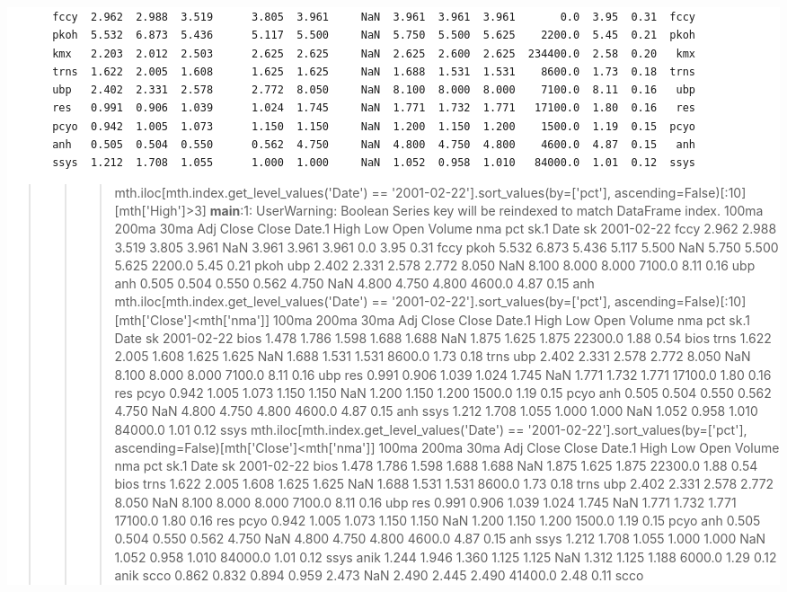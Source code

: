            fccy  2.962  2.988  3.519      3.805  3.961     NaN  3.961  3.961  3.961       0.0  3.95  0.31  fccy
           pkoh  5.532  6.873  5.436      5.117  5.500     NaN  5.750  5.500  5.625    2200.0  5.45  0.21  pkoh
           kmx   2.203  2.012  2.503      2.625  2.625     NaN  2.625  2.600  2.625  234400.0  2.58  0.20   kmx
           trns  1.622  2.005  1.608      1.625  1.625     NaN  1.688  1.531  1.531    8600.0  1.73  0.18  trns
           ubp   2.402  2.331  2.578      2.772  8.050     NaN  8.100  8.000  8.000    7100.0  8.11  0.16   ubp
           res   0.991  0.906  1.039      1.024  1.745     NaN  1.771  1.732  1.771   17100.0  1.80  0.16   res
           pcyo  0.942  1.005  1.073      1.150  1.150     NaN  1.200  1.150  1.200    1500.0  1.19  0.15  pcyo
           anh   0.505  0.504  0.550      0.562  4.750     NaN  4.800  4.750  4.800    4600.0  4.87  0.15   anh
           ssys  1.212  1.708  1.055      1.000  1.000     NaN  1.052  0.958  1.010   84000.0  1.01  0.12  ssys
>>> mth.iloc[mth.index.get_level_values('Date') == '2001-02-22'].sort_values(by=['pct'], ascending=False)[:10][mth['High']>3]
__main__:1: UserWarning: Boolean Series key will be reindexed to match DataFrame index.
                 100ma  200ma   30ma  Adj Close  Close  Date.1   High    Low   Open  Volume   nma   pct  sk.1
Date       sk
2001-02-22 fccy  2.962  2.988  3.519      3.805  3.961     NaN  3.961  3.961  3.961     0.0  3.95  0.31  fccy
           pkoh  5.532  6.873  5.436      5.117  5.500     NaN  5.750  5.500  5.625  2200.0  5.45  0.21  pkoh
           ubp   2.402  2.331  2.578      2.772  8.050     NaN  8.100  8.000  8.000  7100.0  8.11  0.16   ubp
           anh   0.505  0.504  0.550      0.562  4.750     NaN  4.800  4.750  4.800  4600.0  4.87  0.15   anh
>>> mth.iloc[mth.index.get_level_values('Date') == '2001-02-22'].sort_values(by=['pct'], ascending=False)[:10][mth['Close']<mth['nma']]
                 100ma  200ma   30ma  Adj Close  Close  Date.1   High    Low   Open   Volume   nma   pct  sk.1
Date       sk
2001-02-22 bios  1.478  1.786  1.598      1.688  1.688     NaN  1.875  1.625  1.875  22300.0  1.88  0.54  bios
           trns  1.622  2.005  1.608      1.625  1.625     NaN  1.688  1.531  1.531   8600.0  1.73  0.18  trns
           ubp   2.402  2.331  2.578      2.772  8.050     NaN  8.100  8.000  8.000   7100.0  8.11  0.16   ubp
           res   0.991  0.906  1.039      1.024  1.745     NaN  1.771  1.732  1.771  17100.0  1.80  0.16   res
           pcyo  0.942  1.005  1.073      1.150  1.150     NaN  1.200  1.150  1.200   1500.0  1.19  0.15  pcyo
           anh   0.505  0.504  0.550      0.562  4.750     NaN  4.800  4.750  4.800   4600.0  4.87  0.15   anh
           ssys  1.212  1.708  1.055      1.000  1.000     NaN  1.052  0.958  1.010  84000.0  1.01  0.12  ssys
>>> mth.iloc[mth.index.get_level_values('Date') == '2001-02-22'].sort_values(by=['pct'], ascending=False)[mth['Close']<mth['nma']]
                    100ma     200ma      30ma  Adj Close     Close  Date.1      High       Low      Open      Volume      nma   pct  sk.1
Date       sk
2001-02-22 bios     1.478     1.786     1.598      1.688     1.688     NaN     1.875     1.625     1.875     22300.0     1.88  0.54  bios
           trns     1.622     2.005     1.608      1.625     1.625     NaN     1.688     1.531     1.531      8600.0     1.73  0.18  trns
           ubp      2.402     2.331     2.578      2.772     8.050     NaN     8.100     8.000     8.000      7100.0     8.11  0.16   ubp
           res      0.991     0.906     1.039      1.024     1.745     NaN     1.771     1.732     1.771     17100.0     1.80  0.16   res
           pcyo     0.942     1.005     1.073      1.150     1.150     NaN     1.200     1.150     1.200      1500.0     1.19  0.15  pcyo
           anh      0.505     0.504     0.550      0.562     4.750     NaN     4.800     4.750     4.800      4600.0     4.87  0.15   anh
           ssys     1.212     1.708     1.055      1.000     1.000     NaN     1.052     0.958     1.010     84000.0     1.01  0.12  ssys
           anik     1.244     1.946     1.360      1.125     1.125     NaN     1.312     1.125     1.188      6000.0     1.29  0.12  anik
           scco     0.862     0.832     0.894      0.959     2.473     NaN     2.490     2.445     2.490     41400.0     2.48  0.11  scco